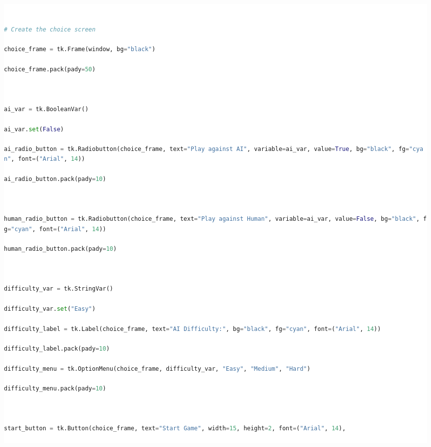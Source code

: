 ```python


# Create the choice screen

choice_frame = tk.Frame(window, bg="black")

choice_frame.pack(pady=50)



ai_var = tk.BooleanVar()

ai_var.set(False)

ai_radio_button = tk.Radiobutton(choice_frame, text="Play against AI", variable=ai_var, value=True, bg="black", fg="cyan", font=("Arial", 14))

ai_radio_button.pack(pady=10)



human_radio_button = tk.Radiobutton(choice_frame, text="Play against Human", variable=ai_var, value=False, bg="black", fg="cyan", font=("Arial", 14))

human_radio_button.pack(pady=10)



difficulty_var = tk.StringVar()

difficulty_var.set("Easy")

difficulty_label = tk.Label(choice_frame, text="AI Difficulty:", bg="black", fg="cyan", font=("Arial", 14))

difficulty_label.pack(pady=10)

difficulty_menu = tk.OptionMenu(choice_frame, difficulty_var, "Easy", "Medium", "Hard")

difficulty_menu.pack(pady=10)



start_button = tk.Button(choice_frame, text="Start Game", width=15, height=2, font=("Arial", 14),


